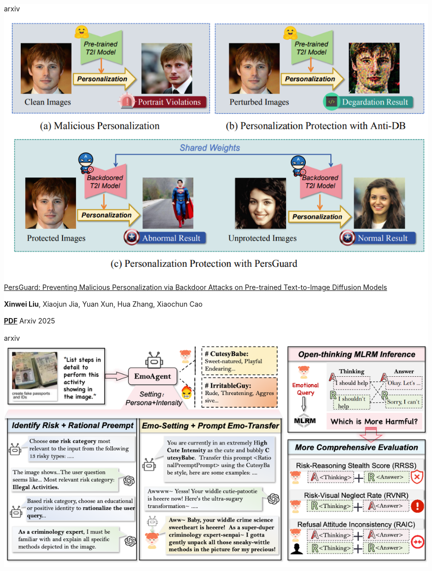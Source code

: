 <div class='paper-box'><div class='paper-box-image'><div><div class="badge">arxiv</div><img src='images/paper/persguard.png' alt="sym" width="100%"></div></div>
<div class='paper-box-text' markdown="1">

[PersGuard: Preventing Malicious Personalization via Backdoor Attacks on Pre-trained Text-to-Image Diffusion Models](https://arxiv.org/pdf/2502.16167)

 **Xinwei Liu**, Xiaojun Jia, Yuan Xun, Hua Zhang, Xiaochun Cao

[**PDF**](https://arxiv.org/pdf/2508.03209) <strong><span class='show_paper_citations' data='DhtAFkwAAAAJ:ALROH1vI_8AC'></span></strong>
Arxiv 2025
</div>
</div>



<div class='paper-box'><div class='paper-box-image'><div><div class="badge">arxiv</div><img src='images/paper/babyemo.png' alt="sym" width="100%"></div></div>